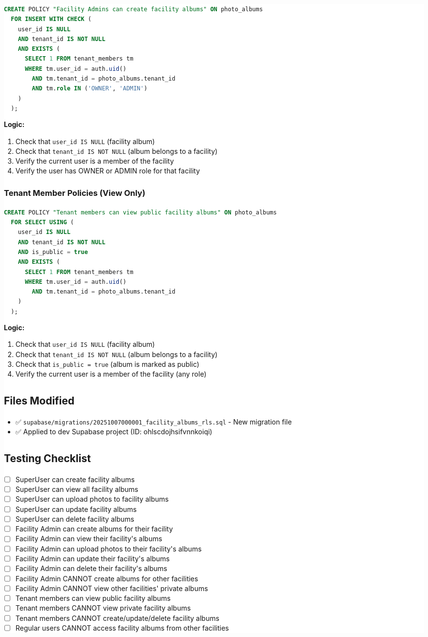 ```sql
CREATE POLICY "Facility Admins can create facility albums" ON photo_albums
  FOR INSERT WITH CHECK (
    user_id IS NULL 
    AND tenant_id IS NOT NULL
    AND EXISTS (
      SELECT 1 FROM tenant_members tm
      WHERE tm.user_id = auth.uid()
        AND tm.tenant_id = photo_albums.tenant_id
        AND tm.role IN ('OWNER', 'ADMIN')
    )
  );
```

**Logic:**
1. Check that `user_id IS NULL` (facility album)
2. Check that `tenant_id IS NOT NULL` (album belongs to a facility)
3. Verify the current user is a member of the facility
4. Verify the user has OWNER or ADMIN role for that facility

### Tenant Member Policies (View Only)

```sql
CREATE POLICY "Tenant members can view public facility albums" ON photo_albums
  FOR SELECT USING (
    user_id IS NULL 
    AND tenant_id IS NOT NULL
    AND is_public = true
    AND EXISTS (
      SELECT 1 FROM tenant_members tm
      WHERE tm.user_id = auth.uid()
        AND tm.tenant_id = photo_albums.tenant_id
    )
  );
```

**Logic:**
1. Check that `user_id IS NULL` (facility album)
2. Check that `tenant_id IS NOT NULL` (album belongs to a facility)
3. Check that `is_public = true` (album is marked as public)
4. Verify the current user is a member of the facility (any role)

## Files Modified

- ✅ `supabase/migrations/20251007000001_facility_albums_rls.sql` - New migration file
- ✅ Applied to dev Supabase project (ID: ohlscdojhsifvnnkoiqi)

## Testing Checklist

- [ ] SuperUser can create facility albums
- [ ] SuperUser can view all facility albums
- [ ] SuperUser can upload photos to facility albums
- [ ] SuperUser can update facility albums
- [ ] SuperUser can delete facility albums
- [ ] Facility Admin can create albums for their facility
- [ ] Facility Admin can view their facility's albums
- [ ] Facility Admin can upload photos to their facility's albums
- [ ] Facility Admin can update their facility's albums
- [ ] Facility Admin can delete their facility's albums
- [ ] Facility Admin CANNOT create albums for other facilities
- [ ] Facility Admin CANNOT view other facilities' private albums
- [ ] Tenant members can view public facility albums
- [ ] Tenant members CANNOT view private facility albums
- [ ] Tenant members CANNOT create/update/delete facility albums
- [ ] Regular users CANNOT access facility albums from other facilities